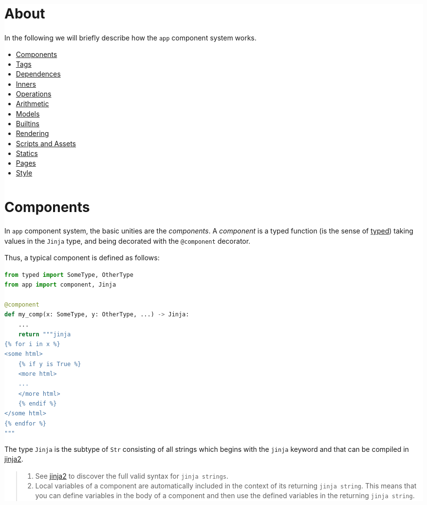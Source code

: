 # About

In the following we will briefly describe how the `app` component system works.



- [Components](#components)
- [Tags](#tags)
- [Dependences](#dependences)
- [Inners](#inners)
- [Operations](#operations)
- [Arithmetic](#arithmetic)
- [Models](#models)
- [Builtins](#builtins)
- [Rendering](#rendering)
- [Scripts and Assets](#scripts-and-assets)
- [Statics](#statics)
- [Pages](#pages)
- [Style](#style)



# Components

In `app` component system, the basic unities are the _components_. A _component_ is a typed function (is the sense of [typed](https://github.com/ximenesyuri/typed)) taking values in the `Jinja` type, and being decorated with the `@component` decorator.

Thus, a typical component is defined as follows:
```python
from typed import SomeType, OtherType
from app import component, Jinja

@component
def my_comp(x: SomeType, y: OtherType, ...) -> Jinja:
    ...
    return """jinja
{% for i in x %}
<some html>
    {% if y is True %}
    <more html>
    ...
    </more html>
    {% endif %}
</some html>
{% endfor %}
"""
```

The type `Jinja` is the subtype of `Str` consisting of all strings which begins with the `jinja` keyword and that can be compiled in [jinja2](https://jinja.palletsprojects.com/en/stable/).
    
> 1. See [jinja2](https://jinja.palletsprojects.com/en/stable/) to discover the full valid syntax for `jinja strings`.
> 2. Local variables of a component are automatically included in the context of its returning `jinja string`. This means that you can define variables in the body of a component and then use the defined variables in the returning `jinja string`.
